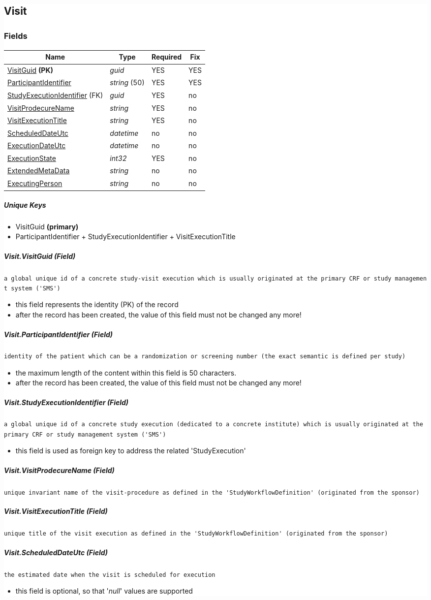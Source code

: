 


## Visit


### Fields

| Name | Type | Required | Fix |
| ---- | ---- | -------- | --- |
| [VisitGuid](#VisitVisitGuid-Field) **(PK)** | *guid* | YES | YES |
| [ParticipantIdentifier](#VisitParticipantIdentifier-Field) | *string* (50) | YES | YES |
| [StudyExecutionIdentifier](#VisitStudyExecutionIdentifier-Field) (FK) | *guid* | YES | no |
| [VisitProdecureName](#VisitVisitProdecureName-Field) | *string* | YES | no |
| [VisitExecutionTitle](#VisitVisitExecutionTitle-Field) | *string* | YES | no |
| [ScheduledDateUtc](#VisitScheduledDateUtc-Field) | *datetime* | no | no |
| [ExecutionDateUtc](#VisitExecutionDateUtc-Field) | *datetime* | no | no |
| [ExecutionState](#VisitExecutionState-Field) | *int32* | YES | no |
| [ExtendedMetaData](#VisitExtendedMetaData-Field) | *string* | no | no |
| [ExecutingPerson](#VisitExecutingPerson-Field) | *string* | no | no |
##### Unique Keys
* VisitGuid **(primary)**
* ParticipantIdentifier + StudyExecutionIdentifier + VisitExecutionTitle
##### Visit.**VisitGuid** (Field)
```
a global unique id of a concrete study-visit execution which is usually originated at the primary CRF or study management system ('SMS')
```
* this field represents the identity (PK) of the record
* after the record has been created, the value of this field must not be changed any more!
##### Visit.**ParticipantIdentifier** (Field)
```
identity of the patient which can be a randomization or screening number (the exact semantic is defined per study)
```
* the maximum length of the content within this field is 50 characters.
* after the record has been created, the value of this field must not be changed any more!
##### Visit.**StudyExecutionIdentifier** (Field)
```
a global unique id of a concrete study execution (dedicated to a concrete institute) which is usually originated at the primary CRF or study management system ('SMS')
```
* this field is used as foreign key to address the related 'StudyExecution'
##### Visit.**VisitProdecureName** (Field)
```
unique invariant name of the visit-procedure as defined in the 'StudyWorkflowDefinition' (originated from the sponsor)
```
##### Visit.**VisitExecutionTitle** (Field)
```
unique title of the visit execution as defined in the 'StudyWorkflowDefinition' (originated from the sponsor)
```
##### Visit.**ScheduledDateUtc** (Field)
```
the estimated date when the visit is scheduled for execution
```
* this field is optional, so that '*null*' values are supported